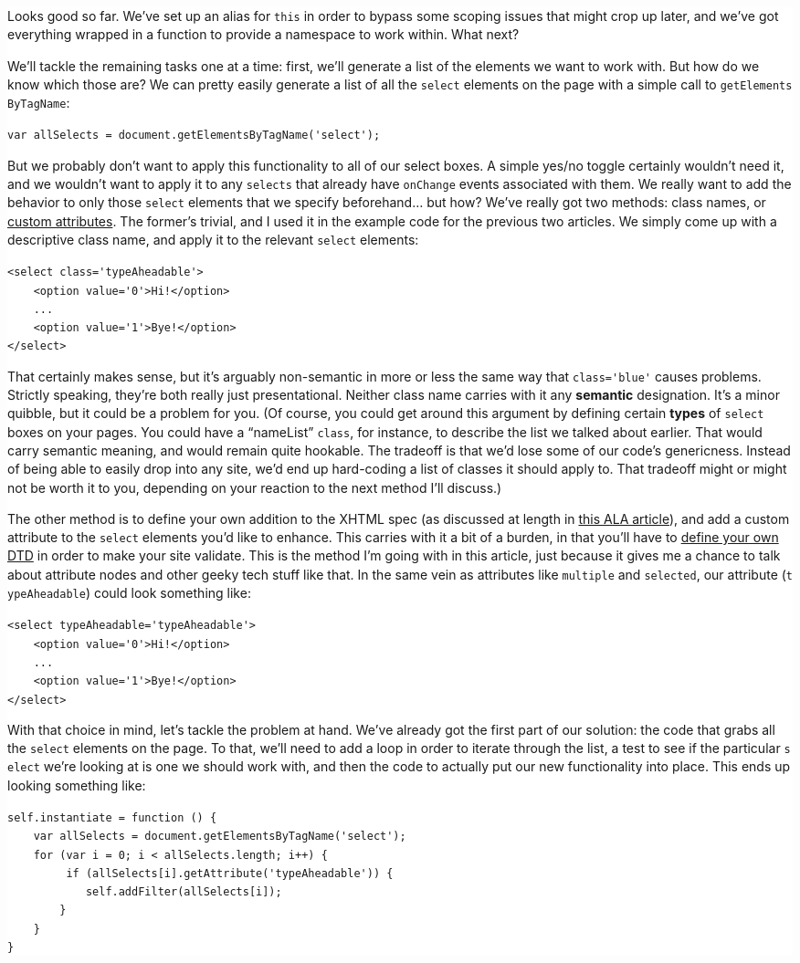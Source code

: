 Looks good so far. We’ve set up an alias for `this` in order to bypass some scoping issues that might crop up later, and we’ve got everything wrapped in a function to provide a namespace to work within. What next? 

We’ll tackle the remaining tasks one at a time: first, we’ll generate a list of the elements we want to work with. But how do we know which those are? We can pretty easily generate a list of all the `select` elements on the page with a simple call to `getElementsByTagName`:
    
    var allSelects = document.getElementsByTagName('select');
    

But we probably don’t want to apply this functionality to all of our select boxes. A simple yes/no toggle certainly wouldn’t need it, and we wouldn’t want to apply it to any `selects` that already have `onChange` events associated with them. We really want to add the behavior to only those `select` elements that we specify beforehand… but how? We’ve really got two methods: class names, or [custom attributes][3]. The former’s trivial, and I used it in the example code for the previous two articles. We simply come up with a descriptive class name, and apply it to the relevant `select` elements:
    
    <select class='typeAheadable'>
        <option value='0'>Hi!</option>
        ...    
        <option value='1'>Bye!</option>
    </select>
    

That certainly makes sense, but it’s arguably non-semantic in more or less the same way that `class='blue'` causes problems. Strictly speaking, they’re both really just presentational. Neither class name carries with it any **semantic** designation. It’s a minor quibble, but it could be a problem for you. (Of course, you could get around this argument by defining certain **types** of `select` boxes on your pages. You could have a “nameList” `class`, for instance, to describe the list we talked about earlier. That would carry semantic meaning, and would remain quite hookable. The tradeoff is that we’d lose some of our code’s genericness. Instead of being able to easily drop into any site, we’d end up hard-coding a list of classes it should apply to. That tradeoff might or might not be worth it to you, depending on your reaction to the next method I’ll discuss.)

The other method is to define your own addition to the XHTML spec (as discussed at length in [this ALA article][3]), and add a custom attribute to the `select` elements you’d like to enhance. This carries with it a bit of a burden, in that you’ll have to [define your own DTD][4] in order to make your site validate. This is the method I’m going with in this article, just because it gives me a chance to talk about attribute nodes and other geeky tech stuff like that. In the same vein as attributes like `multiple` and `selected`, our attribute (`typeAheadable`) could look something like:
    
    <select typeAheadable='typeAheadable'>
        <option value='0'>Hi!</option>
        ...    
        <option value='1'>Bye!</option>
    </select>
    

With that choice in mind, let’s tackle the problem at hand. We’ve already got the first part of our solution: the code that grabs all the `select` elements on the page. To that, we’ll need to add a loop in order to iterate through the list, a test to see if the particular `select` we’re looking at is one we should work with, and then the code to actually put our new functionality into place. This ends up looking something like:
    
    self.instantiate = function () {
        var allSelects = document.getElementsByTagName('select');
        for (var i = 0; i < allSelects.length; i++) {
             if (allSelects[i].getAttribute('typeAheadable')) {
                self.addFilter(allSelects[i]);
            }
        }
    }
    

[1]: /2005/03/event-handlers-and-other-distractions
[2]: /2005/03/component-encapsulation-using-object-oriented-javascript
[3]: http://alistapart.com/articles/scripttriggers/
[4]: http://alistapart.com/articles/customdtd/
[5]: /projects/files/EventHandler/typeAheadSelectExample.html